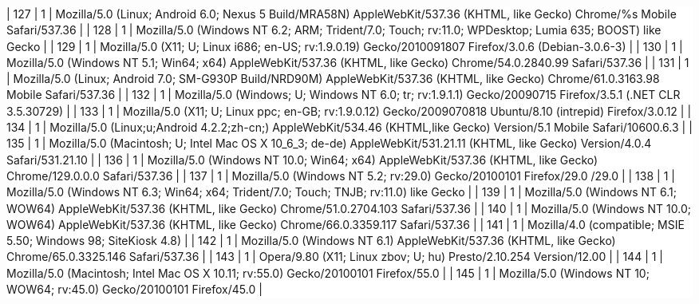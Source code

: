 | 127 |                     1 | Mozilla/5.0 (Linux; Android 6.0; Nexus 5 Build/MRA58N) AppleWebKit/537.36 (KHTML, like Gecko) Chrome/%s Mobile Safari/537.36                                                                                                                                                  |
| 128 |                     1 | Mozilla/5.0 (Windows NT 6.2; ARM; Trident/7.0; Touch; rv:11.0; WPDesktop; Lumia 635; BOOST) like Gecko                                                                                                                                                                        |
| 129 |                     1 | Mozilla/5.0 (X11; U; Linux i686; en-US; rv:1.9.0.19) Gecko/2010091807 Firefox/3.0.6 (Debian-3.0.6-3)                                                                                                                                                                          |
| 130 |                     1 | Mozilla/5.0 (Windows NT 5.1; Win64; x64) AppleWebKit/537.36 (KHTML, like Gecko) Chrome/54.0.2840.99 Safari/537.36                                                                                                                                                             |
| 131 |                     1 | Mozilla/5.0 (Linux; Android 7.0; SM-G930P Build/NRD90M) AppleWebKit/537.36 (KHTML, like Gecko) Chrome/61.0.3163.98 Mobile Safari/537.36                                                                                                                                       |
| 132 |                     1 | Mozilla/5.0 (Windows; U; Windows NT 6.0; tr; rv:1.9.1.1) Gecko/20090715 Firefox/3.5.1 (.NET CLR 3.5.30729)                                                                                                                                                                    |
| 133 |                     1 | Mozilla/5.0 (X11; U; Linux ppc; en-GB; rv:1.9.0.12) Gecko/2009070818 Ubuntu/8.10 (intrepid) Firefox/3.0.12                                                                                                                                                                    |
| 134 |                     1 | Mozilla/5.0 (Linux;u;Android 4.2.2;zh-cn;) AppleWebKit/534.46 (KHTML,like Gecko) Version/5.1 Mobile Safari/10600.6.3                                                                                                                                                          |
| 135 |                     1 | Mozilla/5.0 (Macintosh; U; Intel Mac OS X 10_6_3; de-de) AppleWebKit/531.21.11 (KHTML, like Gecko) Version/4.0.4 Safari/531.21.10                                                                                                                                             |
| 136 |                     1 | Mozilla/5.0 (Windows NT 10.0; Win64; x64) AppleWebKit/537.36 (KHTML, like Gecko) Chrome/129.0.0.0 Safari/537.36                                                                                                                                                               |
| 137 |                     1 | Mozilla/5.0 (Windows NT 5.2; rv:29.0) Gecko/20100101 Firefox/29.0 /29.0                                                                                                                                                                                                       |
| 138 |                     1 | Mozilla/5.0 (Windows NT 6.3; Win64; x64; Trident/7.0; Touch; TNJB; rv:11.0) like Gecko                                                                                                                                                                                        |
| 139 |                     1 | Mozilla/5.0 (Windows NT 6.1; WOW64) AppleWebKit/537.36 (KHTML, like Gecko) Chrome/51.0.2704.103 Safari/537.36                                                                                                                                                                 |
| 140 |                     1 | Mozilla/5.0 (Windows NT 10.0; WOW64) AppleWebKit/537.36 (KHTML, like Gecko) Chrome/66.0.3359.117 Safari/537.36                                                                                                                                                                |
| 141 |                     1 | Mozilla/4.0 (compatible; MSIE 5.50; Windows 98; SiteKiosk 4.8)                                                                                                                                                                                                                |
| 142 |                     1 | Mozilla/5.0 (Windows NT 6.1) AppleWebKit/537.36 (KHTML, like Gecko) Chrome/65.0.3325.146 Safari/537.36                                                                                                                                                                        |
| 143 |                     1 | Opera/9.80 (X11; Linux zbov; U; hu) Presto/2.10.254 Version/12.00                                                                                                                                                                                                             |
| 144 |                     1 | Mozilla/5.0 (Macintosh; Intel Mac OS X 10.11; rv:55.0) Gecko/20100101 Firefox/55.0                                                                                                                                                                                            |
| 145 |                     1 | Mozilla/5.0 (Windows NT 10; WOW64; rv:45.0) Gecko/20100101 Firefox/45.0                                                                                                                                                                                                       |
